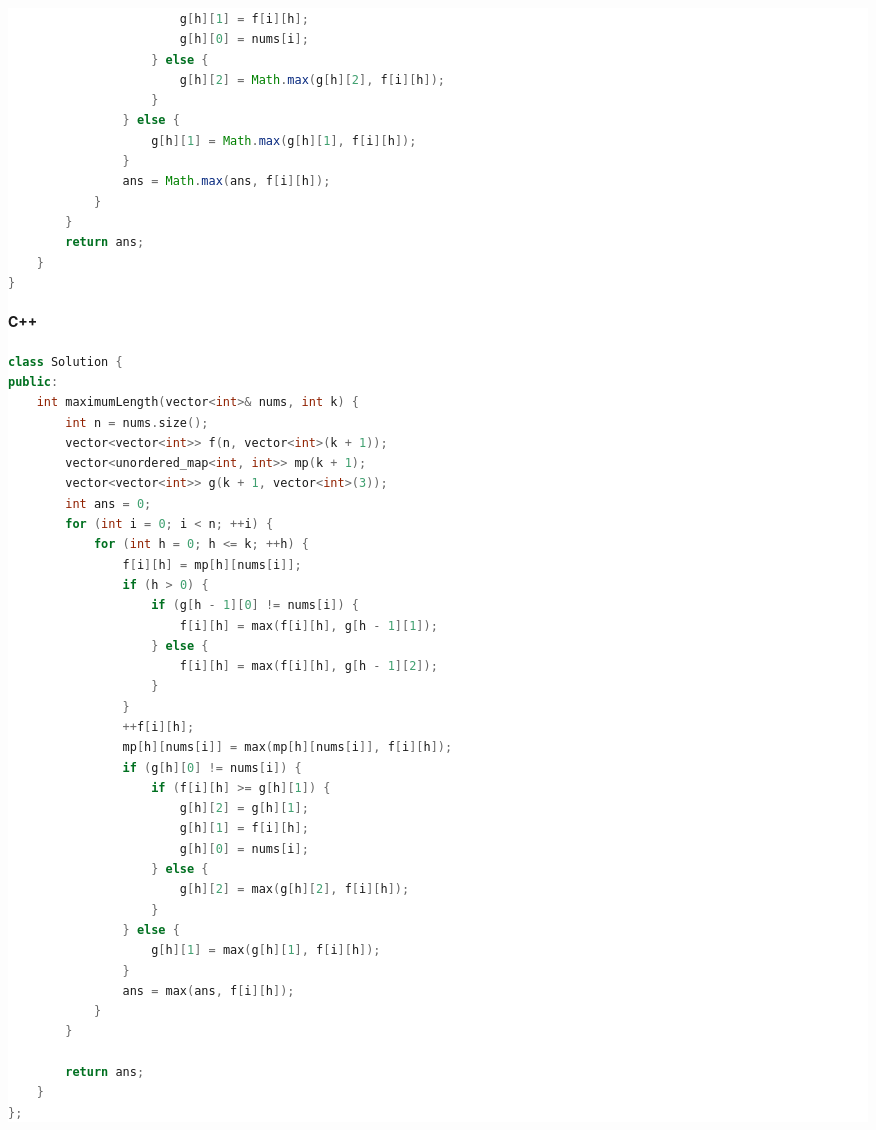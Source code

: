 ```java
                        g[h][1] = f[i][h];
                        g[h][0] = nums[i];
                    } else {
                        g[h][2] = Math.max(g[h][2], f[i][h]);
                    }
                } else {
                    g[h][1] = Math.max(g[h][1], f[i][h]);
                }
                ans = Math.max(ans, f[i][h]);
            }
        }
        return ans;
    }
}
```

#### C++

```cpp
class Solution {
public:
    int maximumLength(vector<int>& nums, int k) {
        int n = nums.size();
        vector<vector<int>> f(n, vector<int>(k + 1));
        vector<unordered_map<int, int>> mp(k + 1);
        vector<vector<int>> g(k + 1, vector<int>(3));
        int ans = 0;
        for (int i = 0; i < n; ++i) {
            for (int h = 0; h <= k; ++h) {
                f[i][h] = mp[h][nums[i]];
                if (h > 0) {
                    if (g[h - 1][0] != nums[i]) {
                        f[i][h] = max(f[i][h], g[h - 1][1]);
                    } else {
                        f[i][h] = max(f[i][h], g[h - 1][2]);
                    }
                }
                ++f[i][h];
                mp[h][nums[i]] = max(mp[h][nums[i]], f[i][h]);
                if (g[h][0] != nums[i]) {
                    if (f[i][h] >= g[h][1]) {
                        g[h][2] = g[h][1];
                        g[h][1] = f[i][h];
                        g[h][0] = nums[i];
                    } else {
                        g[h][2] = max(g[h][2], f[i][h]);
                    }
                } else {
                    g[h][1] = max(g[h][1], f[i][h]);
                }
                ans = max(ans, f[i][h]);
            }
        }

        return ans;
    }
};
```
